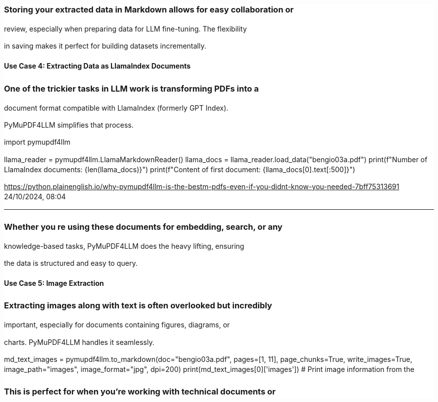 ### Storing your extracted data in Markdown allows for easy collaboration or

 review, especially when preparing data for LLM fine-tuning. The flexibility

 in saving makes it perfect for building datasets incrementally.

#### Use Case 4: Extracting Data as LlamaIndex Documents

### One of the trickier tasks in LLM work is transforming PDFs into a

 document format compatible with LlamaIndex (formerly GPT Index).

 PyMuPDF4LLM simplifies that process.

import pymupdf4llm

llama_reader = pymupdf4llm.LlamaMarkdownReader()
llama_docs = llama_reader.load_data("bengio03a.pdf")
print(f"Number of LlamaIndex documents: {len(llama_docs)}")
print(f"Content of first document: {llama_docs[0].text[:500]}")


https://python.plainenglish.io/why-pymupdf4llm-is-the-bestm-pdfs-even-if-you-didnt-know-you-needed-7bff75313691 24/10/2024, 08:04


-----

### Whether you re using these documents for embedding, search, or any

 knowledge-based tasks, PyMuPDF4LLM does the heavy lifting, ensuring

 the data is structured and easy to query.

#### Use Case 5: Image Extraction

### Extracting images along with text is often overlooked but incredibly

 important, especially for documents containing figures, diagrams, or

 charts. PyMuPDF4LLM handles it seamlessly.

md_text_images = pymupdf4llm.to_markdown(doc="bengio03a.pdf",
pages=[1, 11],
page_chunks=True,
write_images=True,
image_path="images",
image_format="jpg",
dpi=200)
print(md_text_images[0]['images']) # Print image information from the

### This is perfect for when you’re working with technical documents or
